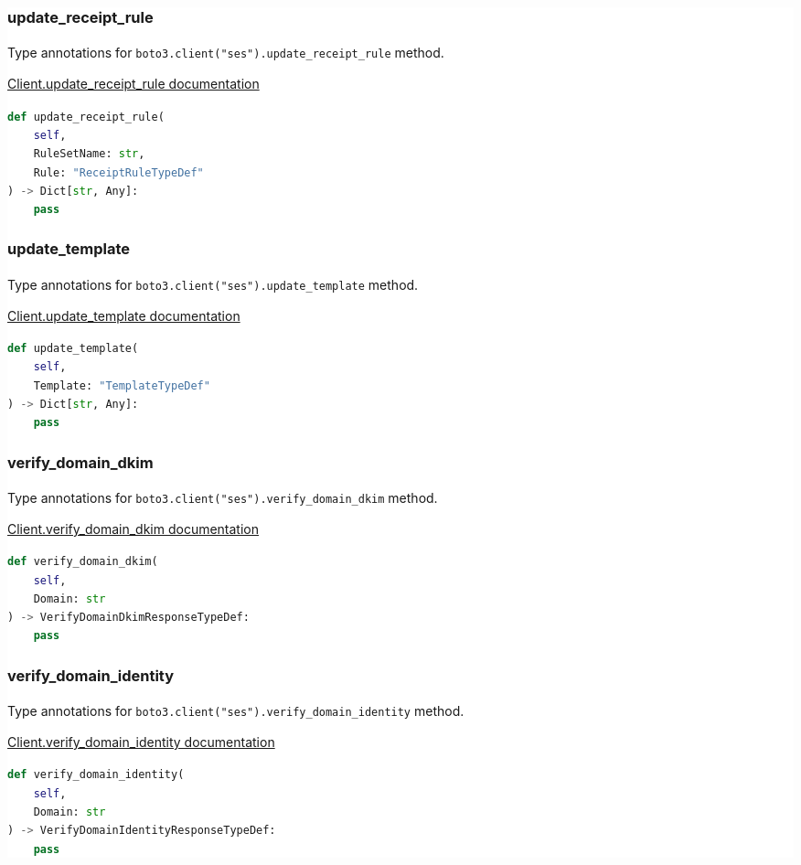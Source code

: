 ### update_receipt_rule

Type annotations for `boto3.client("ses").update_receipt_rule` method.

[Client.update_receipt_rule documentation](https://boto3.amazonaws.com/v1/documentation/api/latest/reference/services/ses.html#SES.Client.update_receipt_rule)

```python
def update_receipt_rule(
    self,
    RuleSetName: str,
    Rule: "ReceiptRuleTypeDef"
) -> Dict[str, Any]:
    pass
```

### update_template

Type annotations for `boto3.client("ses").update_template` method.

[Client.update_template documentation](https://boto3.amazonaws.com/v1/documentation/api/latest/reference/services/ses.html#SES.Client.update_template)

```python
def update_template(
    self,
    Template: "TemplateTypeDef"
) -> Dict[str, Any]:
    pass
```

### verify_domain_dkim

Type annotations for `boto3.client("ses").verify_domain_dkim` method.

[Client.verify_domain_dkim documentation](https://boto3.amazonaws.com/v1/documentation/api/latest/reference/services/ses.html#SES.Client.verify_domain_dkim)

```python
def verify_domain_dkim(
    self,
    Domain: str
) -> VerifyDomainDkimResponseTypeDef:
    pass
```

### verify_domain_identity

Type annotations for `boto3.client("ses").verify_domain_identity` method.

[Client.verify_domain_identity documentation](https://boto3.amazonaws.com/v1/documentation/api/latest/reference/services/ses.html#SES.Client.verify_domain_identity)

```python
def verify_domain_identity(
    self,
    Domain: str
) -> VerifyDomainIdentityResponseTypeDef:
    pass
```
